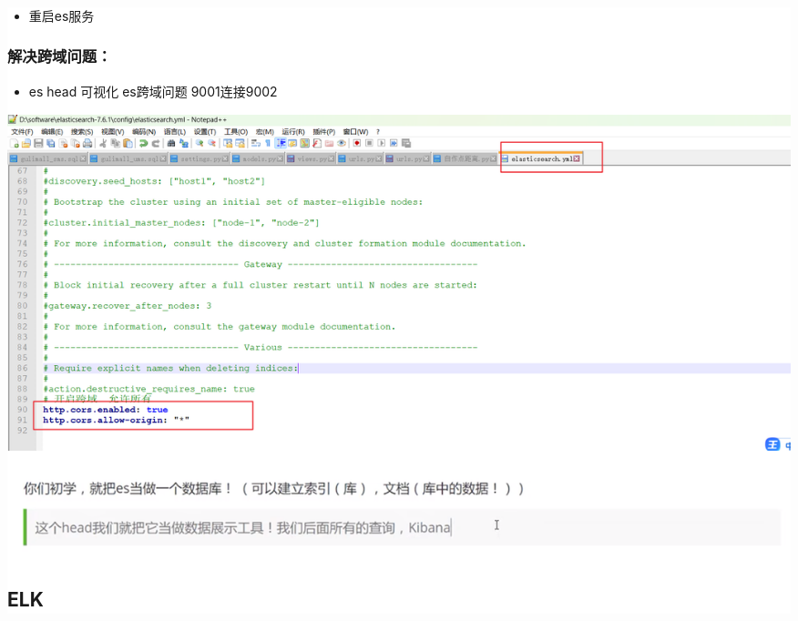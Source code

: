 + 重启es服务

### 解决跨域问题：

+ es head 可视化 es跨域问题  9001连接9002

![image-20230426220201721](elasticsearch.assets/image-20230426220201721.png)

![image-20230426221218932](elasticsearch.assets/image-20230426221218932.png)



## ELK
